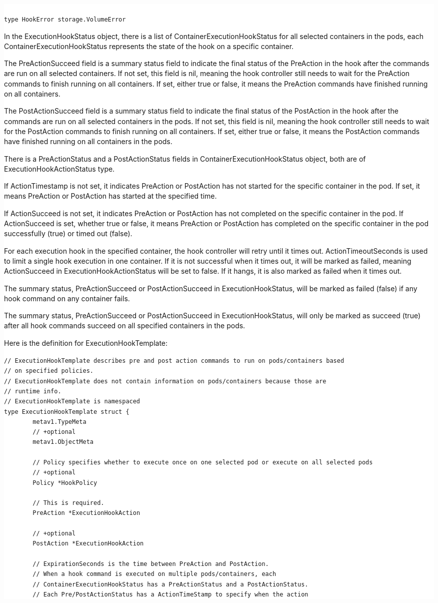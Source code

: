 ```

type HookError storage.VolumeError
```

In the ExecutionHookStatus object, there is a list of ContainerExecutionHookStatus for all selected containers in the pods, each ContainerExecutionHookStatus represents the state of the hook on a specific container.

The PreActionSucceed field is a summary status field to indicate the final status of the PreAction in the hook after the commands are run on all selected containers. If not set, this field is nil, meaning the hook controller still needs to wait for the PreAction commands to finish running on all containers. If set, either true or false, it means the PreAction commands have finished running on all containers.

The PostActionSucceed field is a summary status field to indicate the final status of the PostAction in the hook after the commands are run on all selected containers in the pods. If not set, this field is nil, meaning the hook controller still needs to wait for the PostAction commands to finish running on all containers. If set, either true or false, it means the PostAction commands have finished running on all containers in the pods.

There is a PreActionStatus and a PostActionStatus fields in ContainerExecutionHookStatus object, both are of ExecutionHookActionStatus type.

If ActionTimestamp is not set, it indicates PreAction or PostAction has not started for the specific container in the pod. If set, it means PreAction or PostAction has started at the specified time.

If ActionSucceed is not set, it indicates PreAction or PostAction has not completed on the specific container in the pod. If ActionSucceed is set, whether true or false, it means PreAction or PostAction has completed on the specific container in the pod successfully (true) or timed out (false).

For each execution hook in the specified container, the hook controller will retry until it times out. ActionTimeoutSeconds is used to limit a single hook execution in one container. If it is not successful when it times out, it will be marked as failed, meaning ActionSucceed in ExecutionHookActionStatus will be set to false. If it hangs, it is also marked as failed when it times out.

The summary status, PreActionSucceed or PostActionSucceed in ExecutionHookStatus, will be marked as failed (false) if any hook command on any container fails.

The summary status, PreActionSucceed or PostActionSucceed in ExecutionHookStatus, will only be marked as succeed (true) after all hook commands succeed on all specified containers in the pods.

Here is the definition for ExecutionHookTemplate:
```
// ExecutionHookTemplate describes pre and post action commands to run on pods/containers based
// on specified policies.
// ExecutionHookTemplate does not contain information on pods/containers because those are
// runtime info.
// ExecutionHookTemplate is namespaced
type ExecutionHookTemplate struct {
        metav1.TypeMeta
        // +optional
        metav1.ObjectMeta

        // Policy specifies whether to execute once on one selected pod or execute on all selected pods
        // +optional
        Policy *HookPolicy

        // This is required.
        PreAction *ExecutionHookAction

        // +optional
        PostAction *ExecutionHookAction

        // ExpirationSeconds is the time between PreAction and PostAction.
        // When a hook command is executed on multiple pods/containers, each
        // ContainerExecutionHookStatus has a PreActionStatus and a PostActionStatus.
        // Each Pre/PostActionStatus has a ActionTimeStamp to specify when the action
```